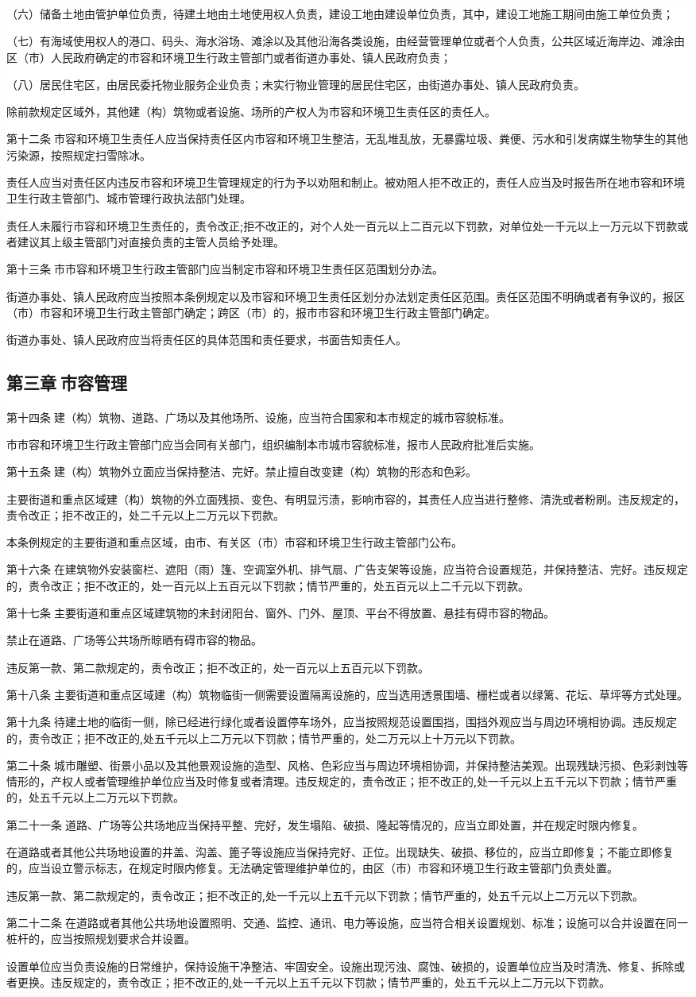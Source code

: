 （六）储备土地由管护单位负责，待建土地由土地使用权人负责，建设工地由建设单位负责，其中，建设工地施工期间由施工单位负责；

（七）有海域使用权人的港口、码头、海水浴场、滩涂以及其他沿海各类设施，由经营管理单位或者个人负责，公共区域近海岸边、滩涂由区（市）人民政府确定的市容和环境卫生行政主管部门或者街道办事处、镇人民政府负责；

（八）居民住宅区，由居民委托物业服务企业负责；未实行物业管理的居民住宅区，由街道办事处、镇人民政府负责。

除前款规定区域外，其他建（构）筑物或者设施、场所的产权人为市容和环境卫生责任区的责任人。

第十二条 市容和环境卫生责任人应当保持责任区内市容和环境卫生整洁，无乱堆乱放，无暴露垃圾、粪便、污水和引发病媒生物孳生的其他污染源，按照规定扫雪除冰。

责任人应当对责任区内违反市容和环境卫生管理规定的行为予以劝阻和制止。被劝阻人拒不改正的，责任人应当及时报告所在地市容和环境卫生行政主管部门、城市管理行政执法部门处理。

责任人未履行市容和环境卫生责任的，责令改正;拒不改正的，对个人处一百元以上二百元以下罚款，对单位处一千元以上一万元以下罚款或者建议其上级主管部门对直接负责的主管人员给予处理。

第十三条 市市容和环境卫生行政主管部门应当制定市容和环境卫生责任区范围划分办法。

街道办事处、镇人民政府应当按照本条例规定以及市容和环境卫生责任区划分办法划定责任区范围。责任区范围不明确或者有争议的，报区（市）市容和环境卫生行政主管部门确定；跨区（市）的，报市市容和环境卫生行政主管部门确定。

街道办事处、镇人民政府应当将责任区的具体范围和责任要求，书面告知责任人。

## 第三章  市容管理

第十四条 建（构）筑物、道路、广场以及其他场所、设施，应当符合国家和本市规定的城市容貌标准。

市市容和环境卫生行政主管部门应当会同有关部门，组织编制本市城市容貌标准，报市人民政府批准后实施。

第十五条 建（构）筑物外立面应当保持整洁、完好。禁止擅自改变建（构）筑物的形态和色彩。

主要街道和重点区域建（构）筑物的外立面残损、变色、有明显污渍，影响市容的，其责任人应当进行整修、清洗或者粉刷。违反规定的，责令改正；拒不改正的，处二千元以上二万元以下罚款。

本条例规定的主要街道和重点区域，由市、有关区（市）市容和环境卫生行政主管部门公布。

第十六条 在建筑物外安装窗栏、遮阳（雨）篷、空调室外机、排气扇、广告支架等设施，应当符合设置规范，并保持整洁、完好。违反规定的，责令改正；拒不改正的，处一百元以上五百元以下罚款；情节严重的，处五百元以上二千元以下罚款。

第十七条 主要街道和重点区域建筑物的未封闭阳台、窗外、门外、屋顶、平台不得放置、悬挂有碍市容的物品。

禁止在道路、广场等公共场所晾晒有碍市容的物品。

违反第一款、第二款规定的，责令改正；拒不改正的，处一百元以上五百元以下罚款。

第十八条 主要街道和重点区域建（构）筑物临街一侧需要设置隔离设施的，应当选用透景围墙、栅栏或者以绿篱、花坛、草坪等方式处理。

第十九条 待建土地的临街一侧，除已经进行绿化或者设置停车场外，应当按照规范设置围挡，围挡外观应当与周边环境相协调。违反规定的，责令改正；拒不改正的,处五千元以上二万元以下罚款；情节严重的，处二万元以上十万元以下罚款。

第二十条 城市雕塑、街景小品以及其他景观设施的造型、风格、色彩应当与周边环境相协调，并保持整洁美观。出现残缺污损、色彩剥蚀等情形的，产权人或者管理维护单位应当及时修复或者清理。违反规定的，责令改正；拒不改正的,处一千元以上五千元以下罚款；情节严重的，处五千元以上二万元以下罚款。

第二十一条 道路、广场等公共场地应当保持平整、完好，发生塌陷、破损、隆起等情况的，应当立即处置，并在规定时限内修复。

在道路或者其他公共场地设置的井盖、沟盖、篦子等设施应当保持完好、正位。出现缺失、破损、移位的，应当立即修复；不能立即修复的，应当设立警示标志，在规定时限内修复。无法确定管理维护单位的，由区（市）市容和环境卫生行政主管部门负责处置。

违反第一款、第二款规定的，责令改正；拒不改正的,处一千元以上五千元以下罚款；情节严重的，处五千元以上二万元以下罚款。

第二十二条 在道路或者其他公共场地设置照明、交通、监控、通讯、电力等设施，应当符合相关设置规划、标准；设施可以合并设置在同一桩杆的，应当按照规划要求合并设置。

设置单位应当负责设施的日常维护，保持设施干净整洁、牢固安全。设施出现污浊、腐蚀、破损的，设置单位应当及时清洗、修复、拆除或者更换。违反规定的，责令改正；拒不改正的,处一千元以上五千元以下罚款；情节严重的，处五千元以上二万元以下罚款。
